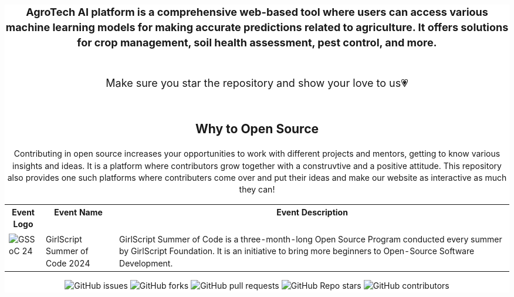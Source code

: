 <a id="top"></a>
<div style="display:none;" align="center">
<h1><font size="10"> AgroTech AI </font></h1>



</div>
<div align="center">

<h3><font size="4">AgroTech AI platform is a comprehensive web-based tool where users can access various machine learning models for making accurate predictions related to agriculture. It offers solutions for crop management, soil health assessment, pest control, and more.</h3>
<br>
Make sure you star the repository and show your love to us💗
</font>
<br>
<br>
<p>


## Why to Open Source

Contributing in open source increases your opportunities to work with different projects and mentors, getting to know various insights and ideas. It is a platform where contributors grow together with a construvtive and a positive attitude.
This repository also provides one such platforms where contributers come over and put their ideas  and make our website as interactive as much they can!

<table>
    <tr>
      <th>Event Logo</th>
      <th>Event Name</th>
      <th>Event Description</th>
    </tr>
    <tr>
        <td><img src="https://user-images.githubusercontent.com/63473496/213306279-338f7ce9-9a9f-4427-8c2a-3e344874498f.png#gh-dark-mode-only" width="200" height="auto" loading="lazy" alt="GSSoC 24"/></td>
        <td>GirlScript Summer of Code 2024</td>
        <td>GirlScript Summer of Code is a three-month-long Open Source Program conducted every summer by GirlScript Foundation. It is an initiative to bring more beginners to Open-Source Software Development. 
    </tr>
</table>

![GitHub issues](https://img.shields.io/github/issues/manikumarreddyu/AgroTech-AI)
![GitHub forks](https://img.shields.io/github/forks/manikumarreddyu/AgroTech-AI)
![GitHub pull requests](https://img.shields.io/github/issues-pr/manikumarreddyu/AgroTech-AI)
![GitHub Repo stars](https://img.shields.io/github/stars/manikumarreddyu/AgroTech-AI)
![GitHub contributors](https://img.shields.io/github/contributors/manikumarreddyu/AgroTech-AI)


</p>
